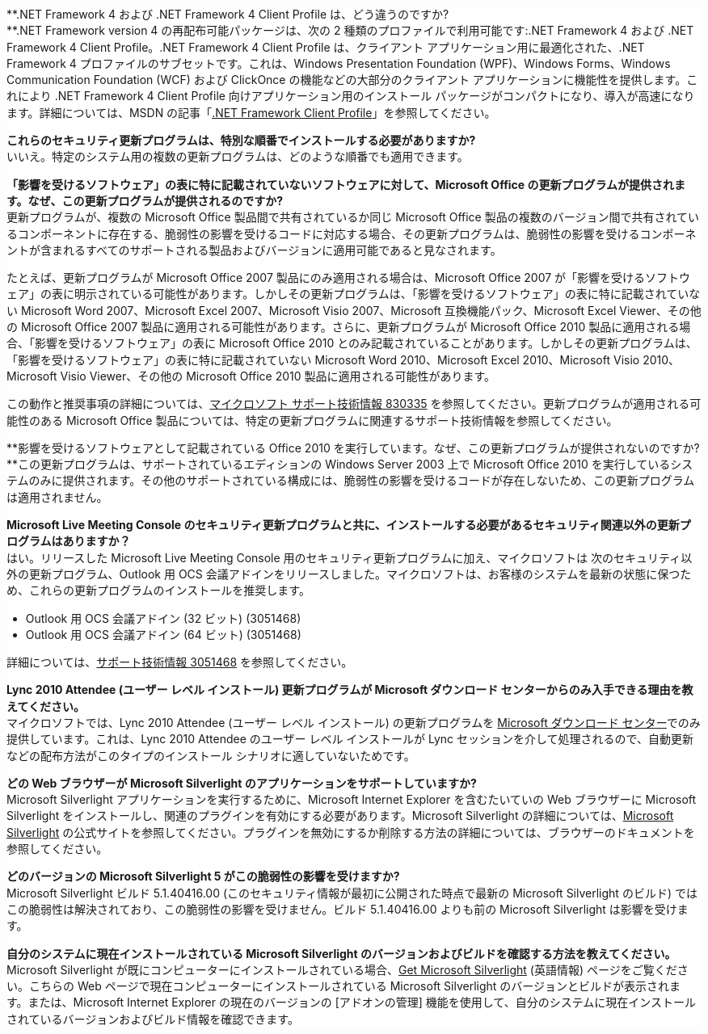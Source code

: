 **.NET Framework 4 および .NET Framework 4 Client Profile は、どう違うのですか?  
**.NET Framework version 4 の再配布可能パッケージは、次の 2 種類のプロファイルで利用可能です:.NET Framework 4 および .NET Framework 4 Client Profile。.NET Framework 4 Client Profile は、クライアント アプリケーション用に最適化された、.NET Framework 4 プロファイルのサブセットです。これは、Windows Presentation Foundation (WPF)、Windows Forms、Windows Communication Foundation (WCF) および ClickOnce の機能などの大部分のクライアント アプリケーションに機能性を提供します。これにより .NET Framework 4 Client Profile 向けアプリケーション用のインストール パッケージがコンパクトになり、導入が高速になります。詳細については、MSDN の記事「[.NET Framework Client Profile](https://msdn.microsoft.com/ja-jp/library/cc656912)」を参照してください。
  
**これらのセキュリティ更新プログラムは、特別な順番でインストールする必要がありますか?**  
いいえ。特定のシステム用の複数の更新プログラムは、どのような順番でも適用できます。
  
**「影響を受けるソフトウェア」の表に特に記載されていないソフトウェアに対して、Microsoft Office の更新プログラムが提供されます。なぜ、この更新プログラムが提供されるのですか?**  
更新プログラムが、複数の Microsoft Office 製品間で共有されているか同じ Microsoft Office 製品の複数のバージョン間で共有されているコンポーネントに存在する、脆弱性の影響を受けるコードに対応する場合、その更新プログラムは、脆弱性の影響を受けるコンポーネントが含まれるすべてのサポートされる製品およびバージョンに適用可能であると見なされます。
  
たとえば、更新プログラムが Microsoft Office 2007 製品にのみ適用される場合は、Microsoft Office 2007 が「影響を受けるソフトウェア」の表に明示されている可能性があります。しかしその更新プログラムは、「影響を受けるソフトウェア」の表に特に記載されていない Microsoft Word 2007、Microsoft Excel 2007、Microsoft Visio 2007、Microsoft 互換機能パック、Microsoft Excel Viewer、その他の Microsoft Office 2007 製品に適用される可能性があります。さらに、更新プログラムが Microsoft Office 2010 製品に適用される場合、「影響を受けるソフトウェア」の表に Microsoft Office 2010 とのみ記載されていることがあります。しかしその更新プログラムは、「影響を受けるソフトウェア」の表に特に記載されていない Microsoft Word 2010、Microsoft Excel 2010、Microsoft Visio 2010、Microsoft Visio Viewer、その他の Microsoft Office 2010 製品に適用される可能性があります。
  
この動作と推奨事項の詳細については、[マイクロソフト サポート技術情報 830335](https://support.microsoft.com/ja-jp/kb/830335) を参照してください。更新プログラムが適用される可能性のある Microsoft Office 製品については、特定の更新プログラムに関連するサポート技術情報を参照してください。
  
**影響を受けるソフトウェアとして記載されている Office 2010 を実行しています。なぜ、この更新プログラムが提供されないのですか?  
**この更新プログラムは、サポートされているエディションの Windows Server 2003 上で Microsoft Office 2010 を実行しているシステムのみに提供されます。その他のサポートされている構成には、脆弱性の影響を受けるコードが存在しないため、この更新プログラムは適用されません。
  
**Microsoft Live Meeting Console のセキュリティ更新プログラムと共に、インストールする必要があるセキュリティ関連以外の更新プログラムはありますか？**  
はい。リリースした Microsoft Live Meeting Console 用のセキュリティ更新プログラムに加え、マイクロソフトは 次のセキュリティ以外の更新プログラム、Outlook 用 OCS 会議アドインをリリースしました。マイクロソフトは、お客様のシステムを最新の状態に保つため、これらの更新プログラムのインストールを推奨します。
  
-   Outlook 用 OCS 会議アドイン (32 ビット) (3051468)  
-   Outlook 用 OCS 会議アドイン (64 ビット) (3051468)
  
詳細については、[サポート技術情報 3051468](https://support.microsoft.com/ja-jp/kb/3051468) を参照してください。
  
**Lync 2010 Attendee (ユーザー レベル インストール) 更新プログラムが Microsoft ダウンロード センターからのみ入手できる理由を教えてください。**  
マイクロソフトでは、Lync 2010 Attendee (ユーザー レベル インストール) の更新プログラムを [Microsoft ダウンロード センター](http://go.microsoft.com/fwlink/?linkid=107349)でのみ提供しています。これは、Lync 2010 Attendee のユーザー レベル インストールが Lync セッションを介して処理されるので、自動更新などの配布方法がこのタイプのインストール シナリオに適していないためです。
  
**どの Web ブラウザーが Microsoft Silverlight のアプリケーションをサポートしていますか?**  
Microsoft Silverlight アプリケーションを実行するために、Microsoft Internet Explorer を含むたいていの Web ブラウザーに Microsoft Silverlight をインストールし、関連のプラグインを有効にする必要があります。Microsoft Silverlight の詳細については、[Microsoft Silverlight](http://www.microsoft.com/silverlight/) の公式サイトを参照してください。プラグインを無効にするか削除する方法の詳細については、ブラウザーのドキュメントを参照してください。
  
**どのバージョンの Microsoft Silverlight 5 がこの脆弱性の影響を受けますか?**  
Microsoft Silverlight ビルド 5.1.40416.00 (このセキュリティ情報が最初に公開された時点で最新の Microsoft Silverlight のビルド) ではこの脆弱性は解決されており、この脆弱性の影響を受けません。ビルド 5.1.40416.00 よりも前の Microsoft Silverlight は影響を受けます。
  
**自分のシステムに現在インストールされている Microsoft Silverlight のバージョンおよびビルドを確認する方法を教えてください。**  
Microsoft Silverlight が既にコンピューターにインストールされている場合、[Get Microsoft Silverlight](http://www.microsoft.com/getsilverlight) (英語情報) ページをご覧ください。こちらの Web ページで現在コンピューターにインストールされている Microsoft Silverlight のバージョンとビルドが表示されます。または、Microsoft Internet Explorer の現在のバージョンの \[アドオンの管理\] 機能を使用して、自分のシステムに現在インストールされているバージョンおよびビルド情報を確認できます。
  